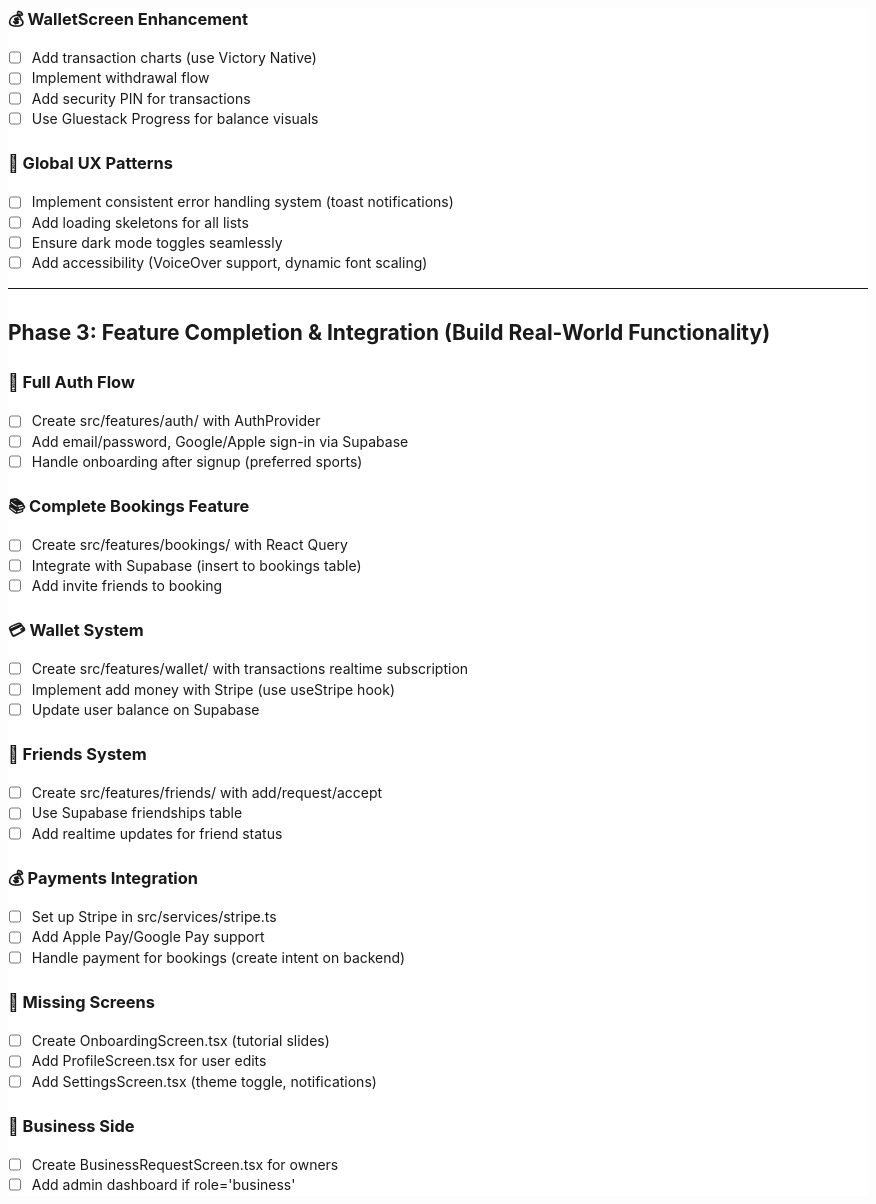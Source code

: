 ### 💰 WalletScreen Enhancement
- [ ] Add transaction charts (use Victory Native)
- [ ] Implement withdrawal flow
- [ ] Add security PIN for transactions
- [ ] Use Gluestack Progress for balance visuals

### 🌟 Global UX Patterns
- [ ] Implement consistent error handling system (toast notifications)
- [ ] Add loading skeletons for all lists
- [ ] Ensure dark mode toggles seamlessly
- [ ] Add accessibility (VoiceOver support, dynamic font scaling)

---

## Phase 3: Feature Completion & Integration (Build Real-World Functionality)

### 🔑 Full Auth Flow
- [ ] Create src/features/auth/ with AuthProvider
- [ ] Add email/password, Google/Apple sign-in via Supabase
- [ ] Handle onboarding after signup (preferred sports)

### 📚 Complete Bookings Feature
- [ ] Create src/features/bookings/ with React Query
- [ ] Integrate with Supabase (insert to bookings table)
- [ ] Add invite friends to booking

### 💳 Wallet System
- [ ] Create src/features/wallet/ with transactions realtime subscription
- [ ] Implement add money with Stripe (use useStripe hook)
- [ ] Update user balance on Supabase

### 🤝 Friends System
- [ ] Create src/features/friends/ with add/request/accept
- [ ] Use Supabase friendships table
- [ ] Add realtime updates for friend status

### 💰 Payments Integration
- [ ] Set up Stripe in src/services/stripe.ts
- [ ] Add Apple Pay/Google Pay support
- [ ] Handle payment for bookings (create intent on backend)

### 📱 Missing Screens
- [ ] Create OnboardingScreen.tsx (tutorial slides)
- [ ] Add ProfileScreen.tsx for user edits
- [ ] Add SettingsScreen.tsx (theme toggle, notifications)

### 🏢 Business Side
- [ ] Create BusinessRequestScreen.tsx for owners
- [ ] Add admin dashboard if role='business'
